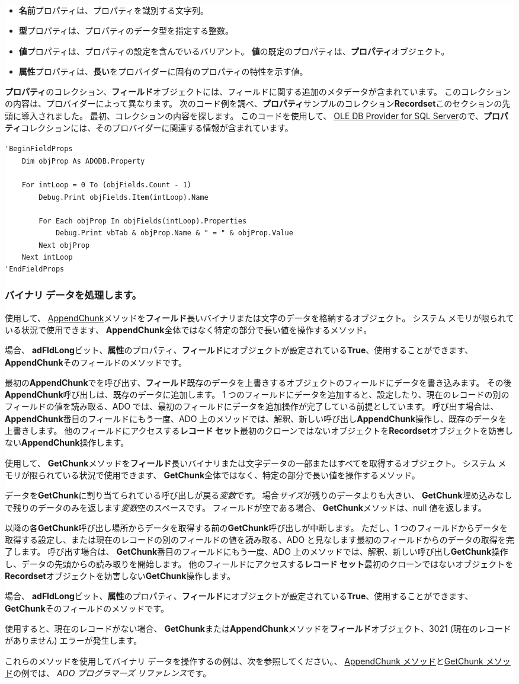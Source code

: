 -   **名前**プロパティは、プロパティを識別する文字列。  
  
-   **型**プロパティは、プロパティのデータ型を指定する整数。  
  
-   **値**プロパティは、プロパティの設定を含んでいるバリアント。 **値**の既定のプロパティは、**プロパティ**オブジェクト。  
  
-   **属性**プロパティは、**長い**をプロバイダーに固有のプロパティの特性を示す値。  
  
 **プロパティ**のコレクション、**フィールド**オブジェクトには、フィールドに関する追加のメタデータが含まれています。 このコレクションの内容は、プロバイダーによって異なります。 次のコード例を調べ、**プロパティ**サンプルのコレクション**Recordset**このセクションの先頭に導入されました。 最初、コレクションの内容を探します。 このコードを使用して、 [OLE DB Provider for SQL Server](../../../ado/guide/appendixes/microsoft-ole-db-provider-for-sql-server.md)ので、**プロパティ**コレクションには、そのプロバイダーに関連する情報が含まれています。  
  
```  
'BeginFieldProps  
    Dim objProp As ADODB.Property  
  
    For intLoop = 0 To (objFields.Count - 1)  
        Debug.Print objFields.Item(intLoop).Name  
  
        For Each objProp In objFields(intLoop).Properties  
            Debug.Print vbTab & objProp.Name & " = " & objProp.Value  
        Next objProp  
    Next intLoop  
'EndFieldProps  
```  
  
### <a name="dealing-with-binary-data"></a>バイナリ データを処理します。  
 使用して、 [AppendChunk](../../../ado/reference/ado-api/appendchunk-method-ado.md)メソッドを**フィールド**長いバイナリまたは文字のデータを格納するオブジェクト。 システム メモリが限られている状況で使用できます、 **AppendChunk**全体ではなく特定の部分で長い値を操作するメソッド。  
  
 場合、 **adFldLong**ビット、**属性**のプロパティ、**フィールド**にオブジェクトが設定されている**True**、使用することができます、 **AppendChunk**そのフィールドのメソッドです。  
  
 最初の**AppendChunk**でを呼び出す、**フィールド**既存のデータを上書きするオブジェクトのフィールドにデータを書き込みます。 その後**AppendChunk**呼び出しは、既存のデータに追加します。 1 つのフィールドにデータを追加すると、設定したり、現在のレコードの別のフィールドの値を読み取る、ADO では、最初のフィールドにデータを追加操作が完了している前提としています。 呼び出す場合は、 **AppendChunk**番目のフィールドにもう一度、ADO 上のメソッドでは、解釈、新しい呼び出し**AppendChunk**操作し、既存のデータを上書きします。 他のフィールドにアクセスする**レコード セット**最初のクローンではないオブジェクトを**Recordset**オブジェクトを妨害しない**AppendChunk**操作します。  
  
 使用して、 **GetChunk**メソッドを**フィールド**長いバイナリまたは文字データの一部またはすべてを取得するオブジェクト。 システム メモリが限られている状況で使用できます、 **GetChunk**全体ではなく、特定の部分で長い値を操作するメソッド。  
  
 データを**GetChunk**に割り当てられている呼び出しが戻る*変数*です。 場合*サイズ*が残りのデータよりも大きい、 **GetChunk**埋め込みなしで残りのデータのみを返します*変数*空のスペースです。 フィールドが空である場合、 **GetChunk**メソッドは、null 値を返します。  
  
 以降の各**GetChunk**呼び出し場所からデータを取得する前の**GetChunk**呼び出しが中断します。 ただし、1 つのフィールドからデータを取得する設定し、または現在のレコードの別のフィールドの値を読み取る、ADO と見なします最初のフィールドからのデータの取得を完了します。 呼び出す場合は、 **GetChunk**番目のフィールドにもう一度、ADO 上のメソッドでは、解釈、新しい呼び出し**GetChunk**操作し、データの先頭からの読み取りを開始します。 他のフィールドにアクセスする**レコード セット**最初のクローンではないオブジェクトを**Recordset**オブジェクトを妨害しない**GetChunk**操作します。  
  
 場合、 **adFldLong**ビット、**属性**のプロパティ、**フィールド**にオブジェクトが設定されている**True**、使用することができます、 **GetChunk**そのフィールドのメソッドです。  
  
 使用すると、現在のレコードがない場合、 **GetChunk**または**AppendChunk**メソッドを**フィールド**オブジェクト、3021 (現在のレコードがありません) エラーが発生します。  
  
 これらのメソッドを使用してバイナリ データを操作するの例は、次を参照してください。、 [AppendChunk メソッド](../../../ado/reference/ado-api/appendchunk-method-ado.md)と[GetChunk メソッド](../../../ado/reference/ado-api/getchunk-method-ado.md)の例では、 *ADO プログラマーズ リファレンス*です。

